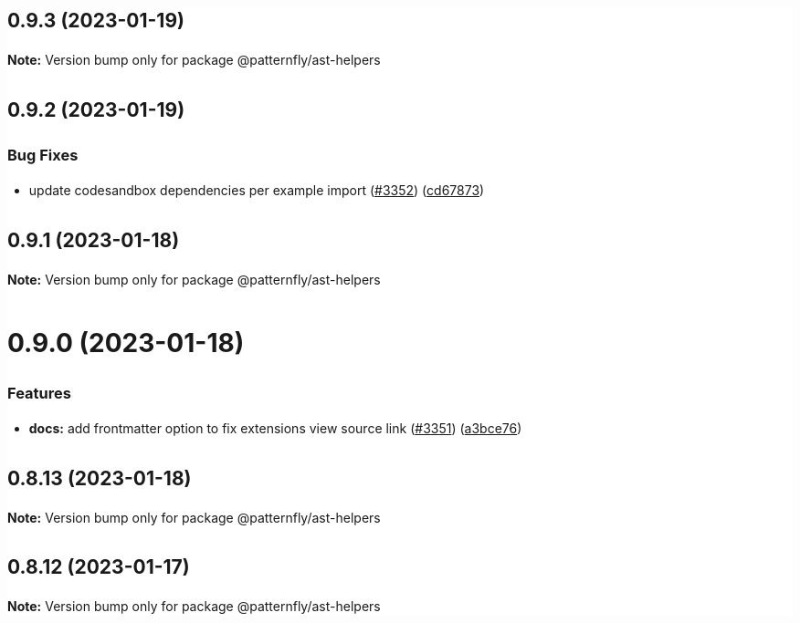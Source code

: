 



## 0.9.3 (2023-01-19)

**Note:** Version bump only for package @patternfly/ast-helpers





## 0.9.2 (2023-01-19)


### Bug Fixes

* update codesandbox dependencies per example import ([#3352](https://github.com/patternfly/patternfly-org/issues/3352)) ([cd67873](https://github.com/patternfly/patternfly-org/commit/cd67873352e8b9b6080c91d2c5ede9fe7ddf448a))





## 0.9.1 (2023-01-18)

**Note:** Version bump only for package @patternfly/ast-helpers





# 0.9.0 (2023-01-18)


### Features

* **docs:** add frontmatter option to fix extensions view source link ([#3351](https://github.com/patternfly/patternfly-org/issues/3351)) ([a3bce76](https://github.com/patternfly/patternfly-org/commit/a3bce76d9cb499217647e702236c5d1fa9c3fafa))





## 0.8.13 (2023-01-18)

**Note:** Version bump only for package @patternfly/ast-helpers





## 0.8.12 (2023-01-17)

**Note:** Version bump only for package @patternfly/ast-helpers





